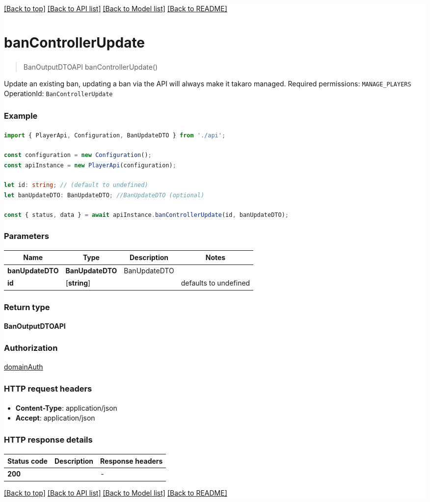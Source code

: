 [[Back to top]](#) [[Back to API list]](../README.md#documentation-for-api-endpoints) [[Back to Model list]](../README.md#documentation-for-models) [[Back to README]](../README.md)

# **banControllerUpdate**

> BanOutputDTOAPI banControllerUpdate()

Update an existing ban, updating a ban via the API will always make it takaro managed. Required permissions: `MANAGE_PLAYERS`<br> OperationId: `BanControllerUpdate`

### Example

```typescript
import { PlayerApi, Configuration, BanUpdateDTO } from './api';

const configuration = new Configuration();
const apiInstance = new PlayerApi(configuration);

let id: string; // (default to undefined)
let banUpdateDTO: BanUpdateDTO; //BanUpdateDTO (optional)

const { status, data } = await apiInstance.banControllerUpdate(id, banUpdateDTO);
```

### Parameters

| Name             | Type             | Description  | Notes                 |
| ---------------- | ---------------- | ------------ | --------------------- |
| **banUpdateDTO** | **BanUpdateDTO** | BanUpdateDTO |                       |
| **id**           | [**string**]     |              | defaults to undefined |

### Return type

**BanOutputDTOAPI**

### Authorization

[domainAuth](../README.md#domainAuth)

### HTTP request headers

- **Content-Type**: application/json
- **Accept**: application/json

### HTTP response details

| Status code | Description | Response headers |
| ----------- | ----------- | ---------------- |
| **200**     |             | -                |

[[Back to top]](#) [[Back to API list]](../README.md#documentation-for-api-endpoints) [[Back to Model list]](../README.md#documentation-for-models) [[Back to README]](../README.md)
